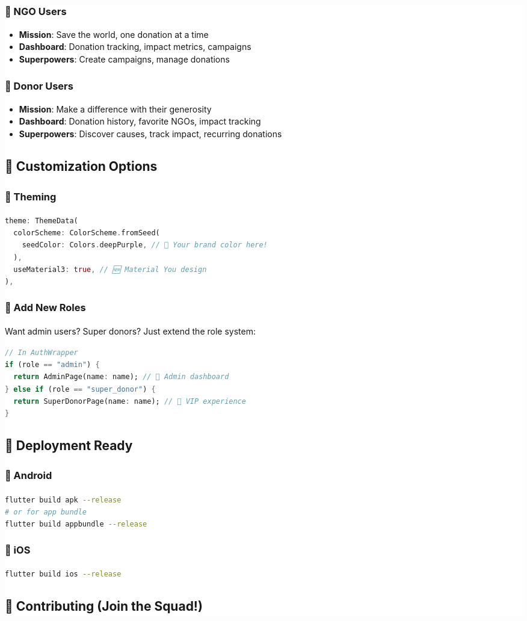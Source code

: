 ### 🏢 NGO Users
- **Mission**: Save the world, one donation at a time
- **Dashboard**: Donation tracking, impact metrics, campaigns
- **Superpowers**: Create campaigns, manage donations

### 💝 Donor Users  
- **Mission**: Make a difference with their generosity
- **Dashboard**: Donation history, favorite NGOs, impact tracking
- **Superpowers**: Discover causes, track impact, recurring donations

## 🔧 Customization Options

### 🎨 Theming
```dart
theme: ThemeData(
  colorScheme: ColorScheme.fromSeed(
    seedColor: Colors.deepPurple, // 🎨 Your brand color here!
  ),
  useMaterial3: true, // 🆕 Material You design
),
```

### 🔀 Add New Roles
Want admin users? Super donors? Just extend the role system:

```dart
// In AuthWrapper
if (role == "admin") {
  return AdminPage(name: name); // 👑 Admin dashboard
} else if (role == "super_donor") {
  return SuperDonorPage(name: name); // 💎 VIP experience
}
```

## 🚀 Deployment Ready

### 📱 Android
```bash
flutter build apk --release
# or for app bundle
flutter build appbundle --release
```

### 🍎 iOS
```bash
flutter build ios --release
```

## 🤝 Contributing (Join the Squad!)
